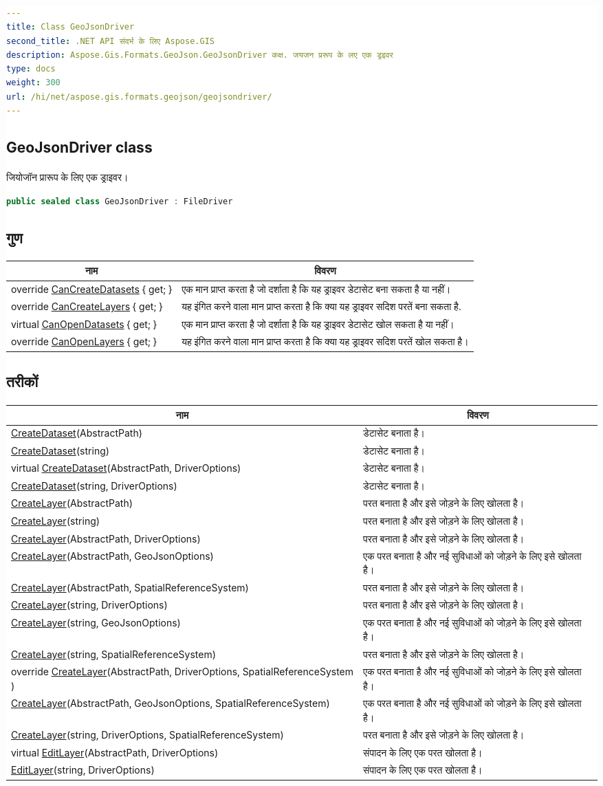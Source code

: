```yaml
---
title: Class GeoJsonDriver
second_title: .NET API संदर्भ के लिए Aspose.GIS
description: Aspose.Gis.Formats.GeoJson.GeoJsonDriver कक्ष. जयजन प्ररूप के लए एक ड्रइवर
type: docs
weight: 300
url: /hi/net/aspose.gis.formats.geojson/geojsondriver/
---
```

## GeoJsonDriver class

जियोजॉन प्रारूप के लिए एक ड्राइवर।

```csharp
public sealed class GeoJsonDriver : FileDriver
```

## गुण

| नाम | विवरण |
| --- | --- |
| override [CanCreateDatasets](../../aspose.gis.formats.geojson/geojsondriver/cancreatedatasets/) { get; } | एक मान प्राप्त करता है जो दर्शाता है कि यह ड्राइवर डेटासेट बना सकता है या नहीं। |
| override [CanCreateLayers](../../aspose.gis.formats.geojson/geojsondriver/cancreatelayers/) { get; } | यह इंगित करने वाला मान प्राप्त करता है कि क्या यह ड्राइवर सदिश परतें बना सकता है. |
| virtual [CanOpenDatasets](../../aspose.gis/filedriver/canopendatasets/) { get; } | एक मान प्राप्त करता है जो दर्शाता है कि यह ड्राइवर डेटासेट खोल सकता है या नहीं। |
| override [CanOpenLayers](../../aspose.gis.formats.geojson/geojsondriver/canopenlayers/) { get; } | यह इंगित करने वाला मान प्राप्त करता है कि क्या यह ड्राइवर सदिश परतें खोल सकता है। |

## तरीकों

| नाम | विवरण |
| --- | --- |
| [CreateDataset](../../aspose.gis/filedriver/createdataset/)(AbstractPath) | डेटासेट बनाता है। |
| [CreateDataset](../../aspose.gis/filedriver/createdataset/)(string) | डेटासेट बनाता है। |
| virtual [CreateDataset](../../aspose.gis/filedriver/createdataset/)(AbstractPath, DriverOptions) | डेटासेट बनाता है। |
| [CreateDataset](../../aspose.gis/filedriver/createdataset/)(string, DriverOptions) | डेटासेट बनाता है। |
| [CreateLayer](../../aspose.gis/filedriver/createlayer/)(AbstractPath) | परत बनाता है और इसे जोड़ने के लिए खोलता है। |
| [CreateLayer](../../aspose.gis/filedriver/createlayer/)(string) | परत बनाता है और इसे जोड़ने के लिए खोलता है। |
| [CreateLayer](../../aspose.gis/filedriver/createlayer/)(AbstractPath, DriverOptions) | परत बनाता है और इसे जोड़ने के लिए खोलता है। |
| [CreateLayer](../../aspose.gis.formats.geojson/geojsondriver/createlayer/#createlayer_3)(AbstractPath, GeoJsonOptions) | एक परत बनाता है और नई सुविधाओं को जोड़ने के लिए इसे खोलता है। |
| [CreateLayer](../../aspose.gis/filedriver/createlayer/)(AbstractPath, SpatialReferenceSystem) | परत बनाता है और इसे जोड़ने के लिए खोलता है। |
| [CreateLayer](../../aspose.gis/filedriver/createlayer/)(string, DriverOptions) | परत बनाता है और इसे जोड़ने के लिए खोलता है। |
| [CreateLayer](../../aspose.gis.formats.geojson/geojsondriver/createlayer/#createlayer_9)(string, GeoJsonOptions) | एक परत बनाता है और नई सुविधाओं को जोड़ने के लिए इसे खोलता है। |
| [CreateLayer](../../aspose.gis/filedriver/createlayer/)(string, SpatialReferenceSystem) | परत बनाता है और इसे जोड़ने के लिए खोलता है। |
| override [CreateLayer](../../aspose.gis.formats.geojson/geojsondriver/createlayer/#createlayer_2)(AbstractPath, DriverOptions, SpatialReferenceSystem) | एक परत बनाता है और नई सुविधाओं को जोड़ने के लिए इसे खोलता है। |
| [CreateLayer](../../aspose.gis.formats.geojson/geojsondriver/createlayer/#createlayer_4)(AbstractPath, GeoJsonOptions, SpatialReferenceSystem) | एक परत बनाता है और नई सुविधाओं को जोड़ने के लिए इसे खोलता है। |
| [CreateLayer](../../aspose.gis/filedriver/createlayer/)(string, DriverOptions, SpatialReferenceSystem) | परत बनाता है और इसे जोड़ने के लिए खोलता है। |
| virtual [EditLayer](../../aspose.gis/filedriver/editlayer/)(AbstractPath, DriverOptions) | संपादन के लिए एक परत खोलता है। |
| [EditLayer](../../aspose.gis/filedriver/editlayer/)(string, DriverOptions) | संपादन के लिए एक परत खोलता है। |